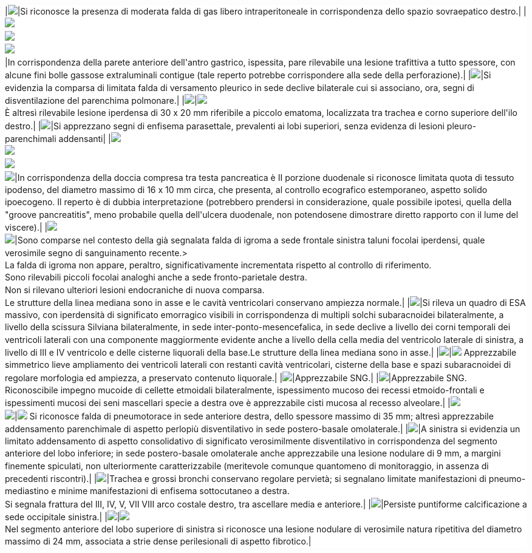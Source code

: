 |<img src="2021-09-01_09_35_07_WKS-0003_000012.png" />|Si riconosce la presenza di moderata falda di gas libero intraperitoneale in corrispondenza dello spazio sovraepatico destro.|
|<img src="2021-09-01_09_52_52_WKS-0003_000013.png" /><br /><img src="2021-09-01_09_53_47_WKS-0003_000014.png" /><br /><img src="2021-09-01_09_53_59_WKS-0003_000015.png" /><br />|In corrispondenza della parete anteriore dell'antro gastrico, ispessita, pare rilevabile una lesione trafittiva a tutto spessore, con alcune fini bolle gassose extraluminali contigue (tale reperto potrebbe corrispondere alla sede della perforazione).|
|<img src="2021-09-01_10_11_44_WKS-0003_000016.png" />|Si evidenzia la comparsa di limitata falda di versamento pleurico in sede declive bilaterale cui si associano, ora, segni di disventilazione del parenchima polmonare.|
|<img src="2021-09-01_10_13_46_WKS-0003_000017.png" />|<img src="2021-09-01_10_14_54_WKS-0003_000018.png" /><br /> È altresì rilevabile lesione iperdensa di 30 x 20 mm riferibile a piccolo ematoma, localizzata tra trachea e corno superiore dell'ilo destro.|
|<img src="2021-09-01_10_32_56_WKS-0003_000019.png" />|Si apprezzano segni di enfisema parasettale, prevalenti ai lobi superiori, senza evidenza di lesioni pleuro-parenchimali addensanti|
|<img src="2021-09-01_10_34_58_WKS-0003_000020.png" /><br /><img src="2021-09-01_10_41_33_WKS-0003_000021.png" /><br /><img src="2021-09-01_10_41_42_WKS-0003_000022.png" /><br /><img src="2021-09-01_10_41_52_WKS-0003_000023.png" />|In corrispondenza della doccia compresa tra testa pancreatica è II porzione duodenale si riconosce limitata quota di tessuto ipodenso, del diametro massimo di 16 x 10 mm circa, che presenta, al controllo ecografico estemporaneo, aspetto solido ipoecogeno. Il reperto è di dubbia interpretazione (potrebbero prendersi in considerazione, quale possibile ipotesi, quella della "groove pancreatitis", meno probabile quella dell'ulcera duodenale, non potendosene dimostrare diretto rapporto con il lume del viscere).|
|<img src="2021-09-01_13_14_14_WKS-0003_000024.png" /><br /><img src="2021-09-01_13_14_24_WKS-0003_000025.png" />|Sono comparse nel contesto della già segnalata falda di igroma a sede frontale sinistra taluni focolai iperdensi, quale verosimile segno di sanguinamento recente.><br />La falda di igroma non appare, peraltro, significativamente incrementata rispetto al controllo di riferimento.<br />Sono rilevabili piccoli focolai analoghi anche a sede fronto-parietale destra.<br />Non si rilevano ulteriori lesioni endocraniche di nuova comparsa.<br />Le strutture della linea mediana sono in asse e le cavità ventricolari conservano ampiezza normale.|
|<img src="2021-09-01_13_23_48_WKS-0003_000028.gif" />|Si rileva un quadro di ESA massivo, con iperdensità di significato emorragico visibili in corrispondenza di multipli solchi subaracnoidei bilateralmente, a livello della scissura Silviana bilateralmente, in sede inter-ponto-mesencefalica, in sede declive a livello dei corni temporali dei ventricoli laterali con una componente maggiormente evidente anche a livello della cella media del ventricolo laterale di sinistra,  a livello di III e IV ventricolo e delle cisterne liquorali della base.Le strutture della linea mediana sono in asse.|
|<img src="2021-09-02 16_02_53_WKS-HP-REF-DEA_000008.gif" />|<img src="2021-09-02 16_02_53_WKS-HP-REF-DEA_000008.png" /> Apprezzabile simmetrico lieve ampliamento dei ventricoli laterali con restanti cavità ventricolari, cisterne della base e spazi subaracnoidei di regolare morfologia ed ampiezza, a preservato contenuto liquorale.|
|<img src="2021-09-02-16_WKS-HP-REF-DEA_000013.png" />|Apprezzabile SNG.|
|<img src="2021-09-02-16_WKS-HP-REF-DEA_000014.png" />|Apprezzabile SNG. <br /> Riconoscibile impegno mucoide di cellette etmoidali bilateralmente, ispessimento mucoso dei recessi etmoido-frontali e ispessimenti mucosi dei seni mascellari specie a destra ove è apprezzabile cisti mucosa al recesso alveolare.|
|<img src="2021-09-02-16_WKS-HP-REF-DEA_000016.png" /><br /><img src="2021-09-02-16_WKS-HP-REF-DEA_000017.png" />|<img src="2021-09-02-16_WKS-HP-REF-DEA_000015.png" /> Si riconosce falda di pneumotorace in sede anteriore destra, dello spessore massimo di 35 mm; altresì apprezzabile addensamento parenchimale di aspetto perlopiù disventilativo in sede postero-basale omolaterale.|
|<img src="2021-09-02-16_WKS-HP-REF-DEA_000019.png" />|A sinistra si evidenzia un limitato addensamento di aspetto consolidativo di significato verosimilmente disventilativo in corrispondenza del segmento anteriore del lobo inferiore; in sede postero-basale omolaterale anche apprezzabile una lesione nodulare di 9 mm, a margini finemente spiculati, non ulteriormente caratterizzabile (meritevole comunque quantomeno di monitoraggio, in assenza di precedenti riscontri).|
|<img src="2021-09-02-17_WKS-HP-REF-DEA_000020.png" />|Trachea e grossi bronchi conservano regolare pervietà; si segnalano limitate manifestazioni di pneumo-mediastino e minime manifestazioni di enfisema sottocutaneo a destra. <br />Si segnala frattura del III, IV, V, VII VIII arco costale destro, tra ascellare media e anteriore.|
|<img src="2021-09-02-17_WKS-HP-REF-DEA_000021.png" />|Persiste puntiforme calcificazione a sede occipitale sinistra.|
|<img src="2021-09-02_WKS-HP-REF-DEA_N.gif" />|<img src="2021-09-02_WKS-HP-REF-DEA_000024.png" /><br />Nel segmento anteriore del lobo superiore di sinistra si riconosce una lesione nodulare di verosimile natura ripetitiva del diametro massimo di 24 mm, associata a strie dense perilesionali di aspetto fibrotico.|